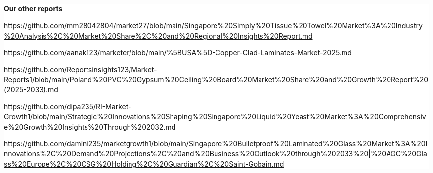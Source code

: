 <strong>Our other reports</strong>

<a href=https://github.com/mm28042804/market27/blob/main/Singapore%20Simply%20Tissue%20Towel%20Market%3A%20Industry%20Analysis%2C%20Market%20Share%2C%20and%20Regional%20Insights%20Report.md>https://github.com/mm28042804/market27/blob/main/Singapore%20Simply%20Tissue%20Towel%20Market%3A%20Industry%20Analysis%2C%20Market%20Share%2C%20and%20Regional%20Insights%20Report.md</a>

<a href=https://github.com/aanak123/marketer/blob/main/%5BUSA%5D-Copper-Clad-Laminates-Market-2025.md>https://github.com/aanak123/marketer/blob/main/%5BUSA%5D-Copper-Clad-Laminates-Market-2025.md</a>

<a href=https://github.com/Reportsinsights123/Market-Reports1/blob/main/Poland%20PVC%20Gypsum%20Ceiling%20Board%20Market%20Share%20and%20Growth%20Report%20(2025-2033).md>https://github.com/Reportsinsights123/Market-Reports1/blob/main/Poland%20PVC%20Gypsum%20Ceiling%20Board%20Market%20Share%20and%20Growth%20Report%20(2025-2033).md</a>

<a href=https://github.com/dipa235/RI-Market-Growth1/blob/main/Strategic%20Innovations%20Shaping%20Singapore%20Liquid%20Yeast%20Market%3A%20Comprehensive%20Growth%20Insights%20Through%202032.md>https://github.com/dipa235/RI-Market-Growth1/blob/main/Strategic%20Innovations%20Shaping%20Singapore%20Liquid%20Yeast%20Market%3A%20Comprehensive%20Growth%20Insights%20Through%202032.md</a>

<a href=https://github.com/damini235/marketgrowth1/blob/main/Singapore%20Bulletproof%20Laminated%20Glass%20Market%3A%20Innovations%2C%20Demand%20Projections%2C%20and%20Business%20Outlook%20through%202033%20|%20AGC%20Glass%20Europe%2C%20CSG%20Holding%2C%20Guardian%2C%20Saint-Gobain.md>https://github.com/damini235/marketgrowth1/blob/main/Singapore%20Bulletproof%20Laminated%20Glass%20Market%3A%20Innovations%2C%20Demand%20Projections%2C%20and%20Business%20Outlook%20through%202033%20|%20AGC%20Glass%20Europe%2C%20CSG%20Holding%2C%20Guardian%2C%20Saint-Gobain.md</a>
